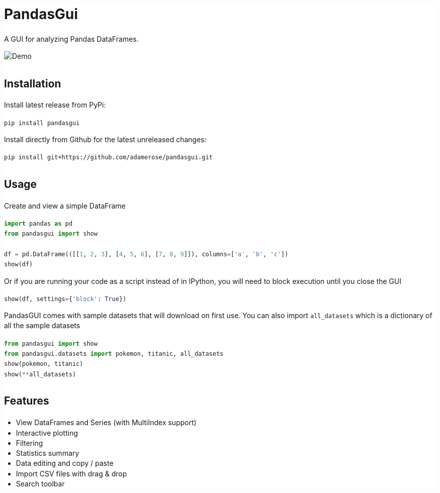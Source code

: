 # PandasGui

A GUI for analyzing Pandas DataFrames.

<img src="https://imgur.com/LEAQfa1.gif" alt="Demo" width="750"/>

## Installation

Install latest release from PyPi:

```shell
pip install pandasgui
```

Install directly from Github for the latest unreleased changes:

```shell
pip install git+https://github.com/adamerose/pandasgui.git
```

## Usage

Create and view a simple DataFrame

```python
import pandas as pd
from pandasgui import show

df = pd.DataFrame(([[1, 2, 3], [4, 5, 6], [7, 8, 9]]), columns=['a', 'b', 'c'])
show(df)
```

Or if you are running your code as a script instead of in IPython, you will need to block execution until you close the GUI

```python
show(df, settings={'block': True})
```

PandasGUI comes with sample datasets that will download on first use. You can also import `all_datasets` which is a dictionary of all the sample datasets

```python
from pandasgui import show
from pandasgui.datasets import pokemon, titanic, all_datasets
show(pokemon, titanic)
show(**all_datasets)
```

## Features

- View DataFrames and Series (with MultiIndex support)
- Interactive plotting
- Filtering
- Statistics summary
- Data editing and copy / paste
- Import CSV files with drag & drop
- Search toolbar
